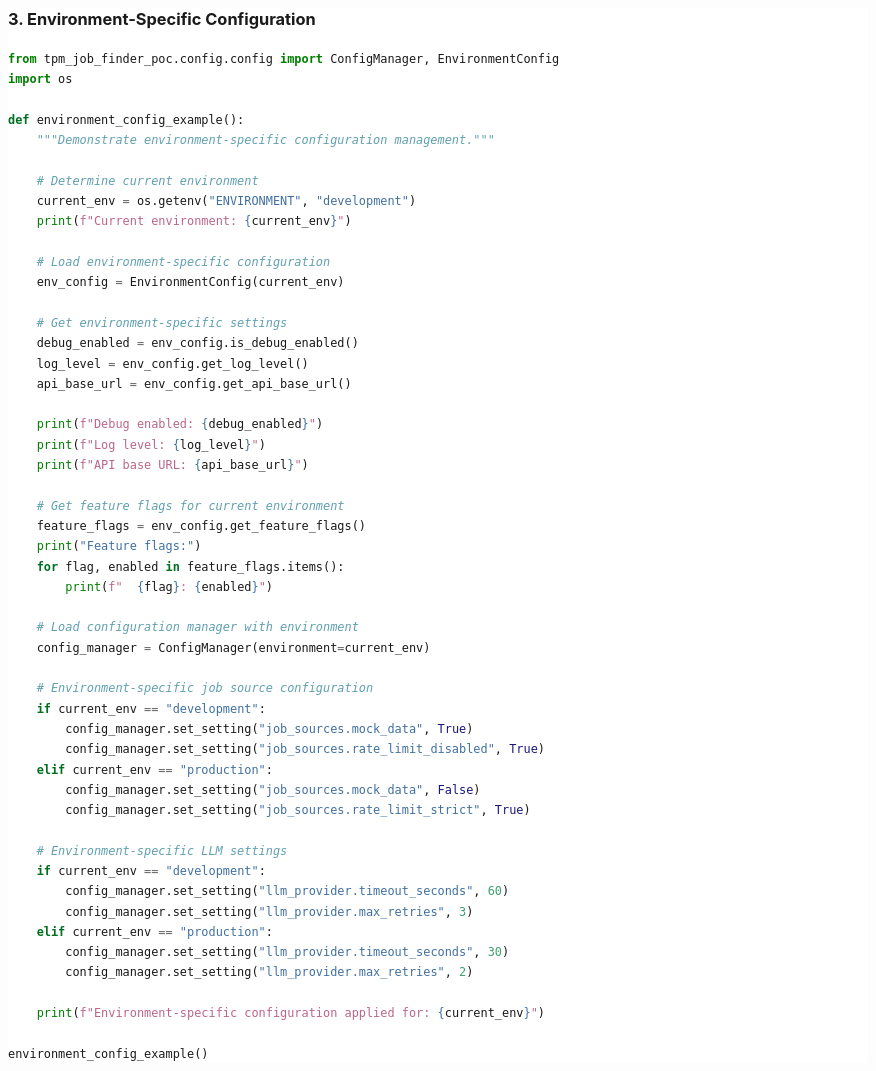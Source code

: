 ### 3. Environment-Specific Configuration
```python
from tpm_job_finder_poc.config.config import ConfigManager, EnvironmentConfig
import os

def environment_config_example():
    """Demonstrate environment-specific configuration management."""
    
    # Determine current environment
    current_env = os.getenv("ENVIRONMENT", "development")
    print(f"Current environment: {current_env}")
    
    # Load environment-specific configuration
    env_config = EnvironmentConfig(current_env)
    
    # Get environment-specific settings
    debug_enabled = env_config.is_debug_enabled()
    log_level = env_config.get_log_level()
    api_base_url = env_config.get_api_base_url()
    
    print(f"Debug enabled: {debug_enabled}")
    print(f"Log level: {log_level}")
    print(f"API base URL: {api_base_url}")
    
    # Get feature flags for current environment
    feature_flags = env_config.get_feature_flags()
    print("Feature flags:")
    for flag, enabled in feature_flags.items():
        print(f"  {flag}: {enabled}")
    
    # Load configuration manager with environment
    config_manager = ConfigManager(environment=current_env)
    
    # Environment-specific job source configuration
    if current_env == "development":
        config_manager.set_setting("job_sources.mock_data", True)
        config_manager.set_setting("job_sources.rate_limit_disabled", True)
    elif current_env == "production":
        config_manager.set_setting("job_sources.mock_data", False)
        config_manager.set_setting("job_sources.rate_limit_strict", True)
    
    # Environment-specific LLM settings
    if current_env == "development":
        config_manager.set_setting("llm_provider.timeout_seconds", 60)
        config_manager.set_setting("llm_provider.max_retries", 3)
    elif current_env == "production":
        config_manager.set_setting("llm_provider.timeout_seconds", 30)
        config_manager.set_setting("llm_provider.max_retries", 2)
    
    print(f"Environment-specific configuration applied for: {current_env}")

environment_config_example()
```
